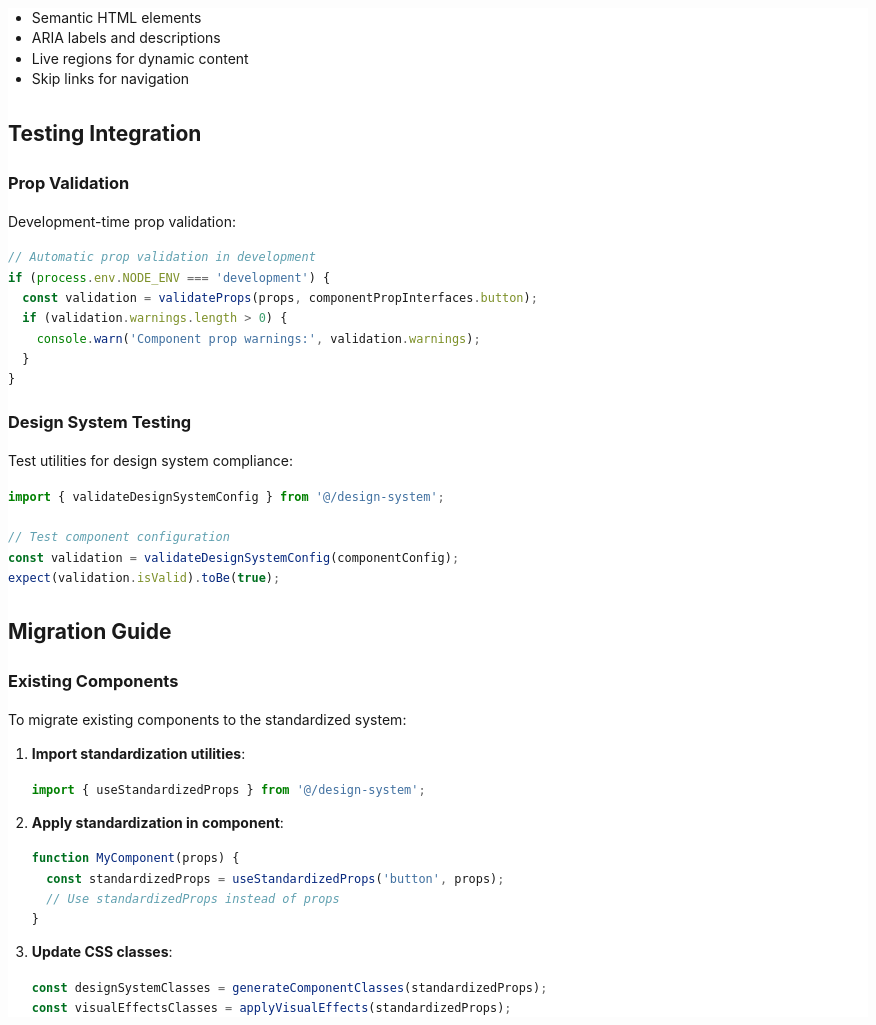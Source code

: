 - Semantic HTML elements
- ARIA labels and descriptions
- Live regions for dynamic content
- Skip links for navigation

## Testing Integration

### Prop Validation

Development-time prop validation:

```javascript
// Automatic prop validation in development
if (process.env.NODE_ENV === 'development') {
  const validation = validateProps(props, componentPropInterfaces.button);
  if (validation.warnings.length > 0) {
    console.warn('Component prop warnings:', validation.warnings);
  }
}
```

### Design System Testing

Test utilities for design system compliance:

```javascript
import { validateDesignSystemConfig } from '@/design-system';

// Test component configuration
const validation = validateDesignSystemConfig(componentConfig);
expect(validation.isValid).toBe(true);
```

## Migration Guide

### Existing Components

To migrate existing components to the standardized system:

1. **Import standardization utilities**:
   ```javascript
   import { useStandardizedProps } from '@/design-system';
   ```

2. **Apply standardization in component**:
   ```javascript
   function MyComponent(props) {
     const standardizedProps = useStandardizedProps('button', props);
     // Use standardizedProps instead of props
   }
   ```

3. **Update CSS classes**:
   ```javascript
   const designSystemClasses = generateComponentClasses(standardizedProps);
   const visualEffectsClasses = applyVisualEffects(standardizedProps);
   ```

